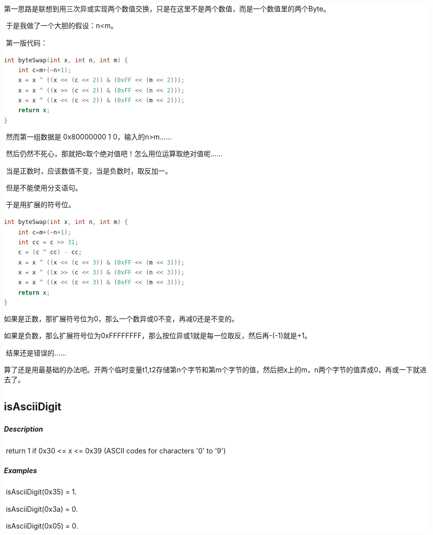 ​	第一思路是联想到用三次异或实现两个数值交换，只是在这里不是两个数值，而是一个数值里的两个Byte。

​	于是我做了一个大胆的假设：n<m。

​	第一版代码：

~~~c
int byteSwap(int x, int n, int m) {
    int c=m+(~n+1);
    x = x ^ ((x << (c << 2)) & (0xFF << (m << 2)));
    x = x ^ ((x >> (c << 2)) & (0xFF << (n << 2)));
    x = x ^ ((x << (c << 2)) & (0xFF << (m << 2)));
    return x;
}
~~~

​	然而第一组数据是 0x80000000 1 0，输入的n>m……

​	然后仍然不死心，那就把c取个绝对值吧！怎么用位运算取绝对值呢……

​	当是正数时，应该数值不变，当是负数时，取反加一。

​	但是不能使用分支语句。

​	于是用扩展的符号位。

~~~c
int byteSwap(int x, int n, int m) {
    int c=m+(~n+1);
    int cc = c >> 31;
    c = (c ^ cc) - cc;
    x = x ^ ((x << (c << 3)) & (0xFF << (m << 3)));
    x = x ^ ((x >> (c << 3)) & (0xFF << (n << 3)));
    x = x ^ ((x << (c << 3)) & (0xFF << (m << 3)));
    return x;
}
~~~

​	如果是正数，那扩展符号位为0，那么一个数异或0不变，再减0还是不变的。

​	如果是负数，那么扩展符号位为0xFFFFFFFF，那么按位异或1就是每一位取反，然后再-(-1)就是+1。

​	结果还是错误的……

​	算了还是用最基础的办法吧。开两个临时变量t1,t2存储第n个字节和第m个字节的值，然后把x上的m，n两个字节的值弄成0，再或一下就进去了。 

## isAsciiDigit

##### Description

​	return 1 if 0x30 <= x <= 0x39 (ASCII codes for characters '0' to '9')

##### Examples

​	isAsciiDigit(0x35) = 1.

​	isAsciiDigit(0x3a) = 0.

​	isAsciiDigit(0x05) = 0.
